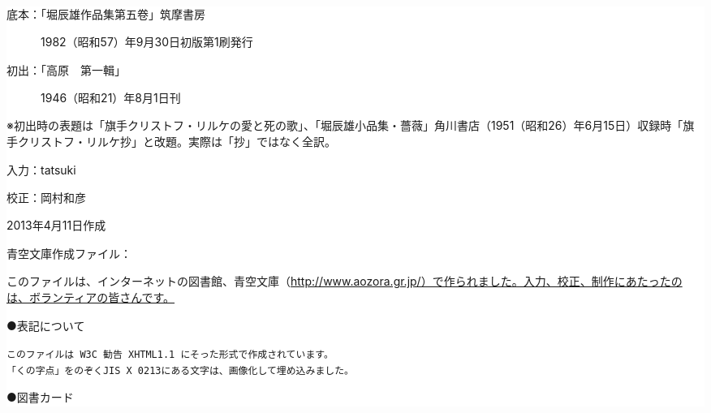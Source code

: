 









底本：「堀辰雄作品集第五卷」筑摩書房

　　　1982（昭和57）年9月30日初版第1刷発行

初出：「高原　第一輯」

　　　1946（昭和21）年8月1日刊

※初出時の表題は「旗手クリストフ・リルケの愛と死の歌」、「堀辰雄小品集・薔薇」角川書店（1951（昭和26）年6月15日）収録時「旗手クリストフ・リルケ抄」と改題。実際は「抄」ではなく全訳。

入力：tatsuki

校正：岡村和彦

2013年4月11日作成

青空文庫作成ファイル：

このファイルは、インターネットの図書館、青空文庫（http://www.aozora.gr.jp/）で作られました。入力、校正、制作にあたったのは、ボランティアの皆さんです。











●表記について


	このファイルは W3C 勧告 XHTML1.1 にそった形式で作成されています。
	「くの字点」をのぞくJIS X 0213にある文字は、画像化して埋め込みました。







●図書カード